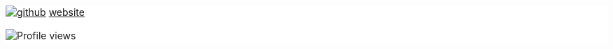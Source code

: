 

[<img src='https://cdn.jsdelivr.net/npm/simple-icons@3.0.1/icons/github.svg' alt='github' height='40'>](https://github.com/ashish9718)  [website](https://ashishsagar.8b.io)  

![Profile views](https://gpvc.arturio.dev/ashish9718)  
